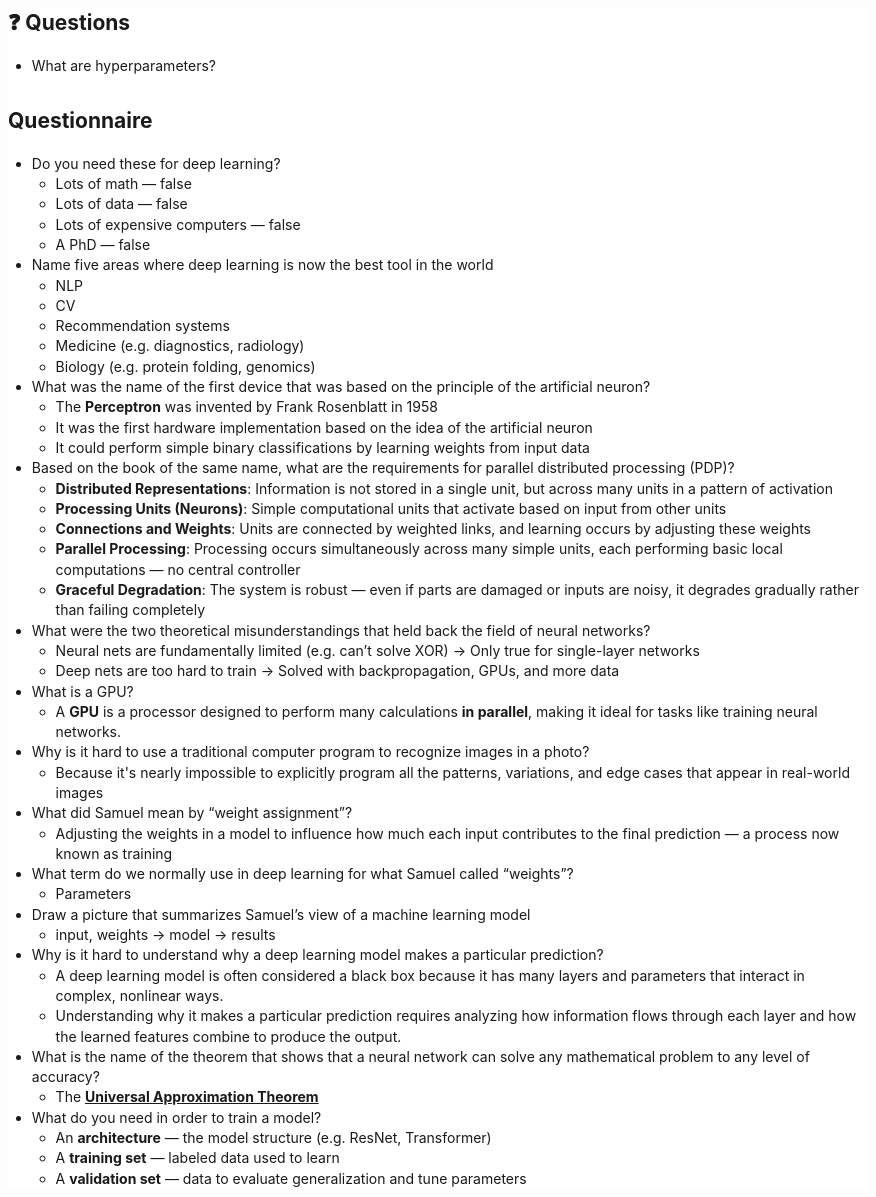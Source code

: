 ## ❓ Questions

- What are hyperparameters?

## Questionnaire

- Do you need these for deep learning?
  - Lots of math — false
  - Lots of data — false
  - Lots of expensive computers — false
  - A PhD — false
- Name five areas where deep learning is now the best tool in the world
  - NLP
  - CV
  - Recommendation systems
  - Medicine (e.g. diagnostics, radiology)
  - Biology (e.g. protein folding, genomics)
- What was the name of the first device that was based on the principle of the artificial neuron?
  - The **Perceptron** was invented by Frank Rosenblatt in 1958
  - It was the first hardware implementation based on the idea of the artificial neuron
  - It could perform simple binary classifications by learning weights from input data
- Based on the book of the same name, what are the requirements for parallel distributed processing (PDP)?
  - **Distributed Representations**: Information is not stored in a single unit, but across many units in a pattern of activation
  - **Processing Units (Neurons)**: Simple computational units that activate based on input from other units
  - **Connections and Weights**: Units are connected by weighted links, and learning occurs by adjusting these weights
  - **Parallel Processing**: Processing occurs simultaneously across many simple units, each performing basic local computations — no central controller
  - **Graceful Degradation**: The system is robust — even if parts are damaged or inputs are noisy, it degrades gradually rather than failing completely
- What were the two theoretical misunderstandings that held back the field of neural networks?
  - Neural nets are fundamentally limited (e.g. can’t solve XOR) -> Only true for single-layer networks
  - Deep nets are too hard to train -> Solved with backpropagation, GPUs, and more data
- What is a GPU?
  - A **GPU** is a processor designed to perform many calculations **in parallel**, making it ideal for tasks like training neural networks.
- Why is it hard to use a traditional computer program to recognize images in a photo?
  - Because it's nearly impossible to explicitly program all the patterns, variations, and edge cases that appear in real-world images
- What did Samuel mean by “weight assignment”?
  - Adjusting the weights in a model to influence how much each input contributes to the final prediction — a process now known as training
- What term do we normally use in deep learning for what Samuel called “weights”?
  - Parameters
- Draw a picture that summarizes Samuel’s view of a machine learning model
  - input, weights -> model -> results
- Why is it hard to understand why a deep learning model makes a particular prediction?
  - A deep learning model is often considered a black box because it has many layers and parameters that interact in complex, nonlinear ways.
  - Understanding why it makes a particular prediction requires analyzing how information flows through each layer and how the learned features combine to produce the output.
- What is the name of the theorem that shows that a neural network can solve any mathematical problem to any level of accuracy?
  - The [**Universal Approximation Theorem**](https://www.deep-mind.org/2023/03/26/the-universal-approximation-theorem/)
- What do you need in order to train a model?
  - An **architecture** — the model structure (e.g. ResNet, Transformer)
  - A **training set** — labeled data used to learn
  - A **validation set** — data to evaluate generalization and tune parameters